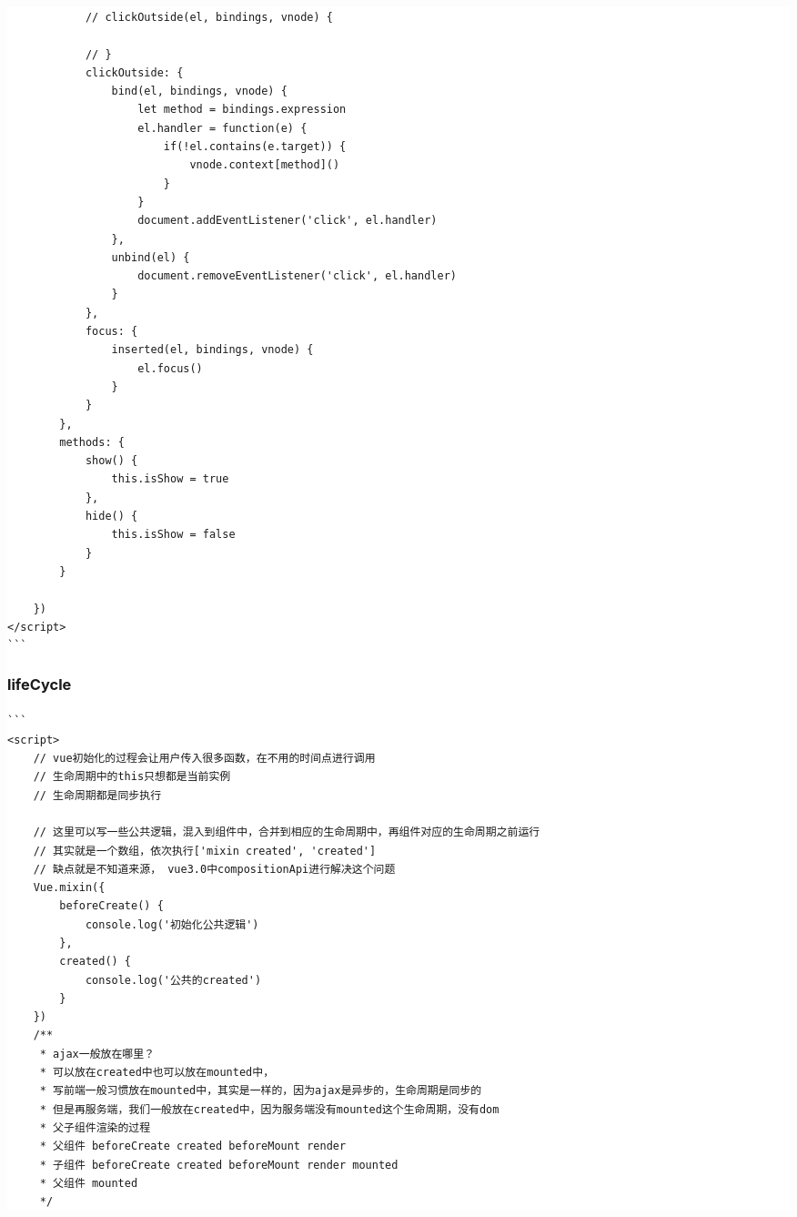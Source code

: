                 // clickOutside(el, bindings, vnode) {

                // }
                clickOutside: {
                    bind(el, bindings, vnode) {
                        let method = bindings.expression
                        el.handler = function(e) {
                            if(!el.contains(e.target)) {
                                vnode.context[method]()
                            }
                        }
                        document.addEventListener('click', el.handler)
                    },
                    unbind(el) {
                        document.removeEventListener('click', el.handler)
                    }
                },
                focus: {
                    inserted(el, bindings, vnode) {
                        el.focus()
                    }
                }
            },
            methods: {
                show() {
                    this.isShow = true
                },
                hide() {
                    this.isShow = false
                }
            }
            
        })
    </script>
    ```

### lifeCycle
    ```
    <script>
        // vue初始化的过程会让用户传入很多函数，在不用的时间点进行调用
        // 生命周期中的this只想都是当前实例
        // 生命周期都是同步执行

        // 这里可以写一些公共逻辑，混入到组件中，合并到相应的生命周期中，再组件对应的生命周期之前运行
        // 其实就是一个数组，依次执行['mixin created', 'created']
        // 缺点就是不知道来源， vue3.0中compositionApi进行解决这个问题
        Vue.mixin({
            beforeCreate() {
                console.log('初始化公共逻辑')
            },
            created() {
                console.log('公共的created')
            }
        })
        /**
         * ajax一般放在哪里？
         * 可以放在created中也可以放在mounted中，
         * 写前端一般习惯放在mounted中，其实是一样的，因为ajax是异步的，生命周期是同步的
         * 但是再服务端，我们一般放在created中，因为服务端没有mounted这个生命周期，没有dom
         * 父子组件渲染的过程
         * 父组件 beforeCreate created beforeMount render
         * 子组件 beforeCreate created beforeMount render mounted
         * 父组件 mounted
         */

